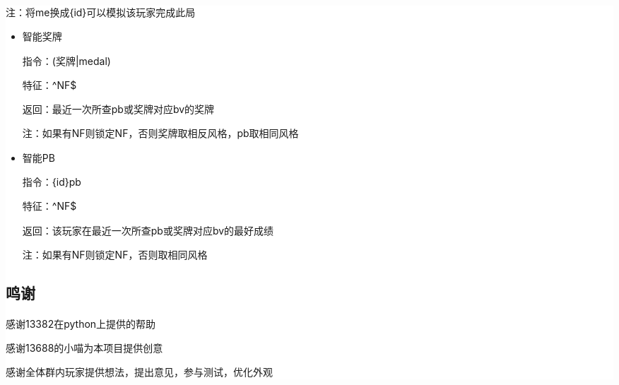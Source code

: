   注：将me换成{id}可以模拟该玩家完成此局

- 智能奖牌

  指令：(奖牌|medal)

  特征：^NF$

  返回：最近一次所查pb或奖牌对应bv的奖牌

  注：如果有NF则锁定NF，否则奖牌取相反风格，pb取相同风格

- 智能PB

  指令：{id}pb

  特征：^NF$

  返回：该玩家在最近一次所查pb或奖牌对应bv的最好成绩

  注：如果有NF则锁定NF，否则取相同风格



## 鸣谢

感谢13382在python上提供的帮助

感谢13688的小喵为本项目提供创意

感谢全体群内玩家提供想法，提出意见，参与测试，优化外观